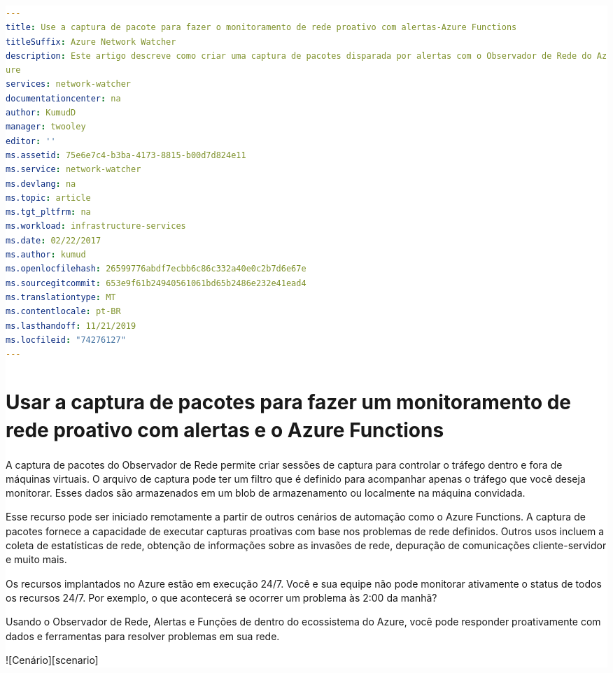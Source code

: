 ```yaml
---
title: Use a captura de pacote para fazer o monitoramento de rede proativo com alertas-Azure Functions
titleSuffix: Azure Network Watcher
description: Este artigo descreve como criar uma captura de pacotes disparada por alertas com o Observador de Rede do Azure
services: network-watcher
documentationcenter: na
author: KumudD
manager: twooley
editor: ''
ms.assetid: 75e6e7c4-b3ba-4173-8815-b00d7d824e11
ms.service: network-watcher
ms.devlang: na
ms.topic: article
ms.tgt_pltfrm: na
ms.workload: infrastructure-services
ms.date: 02/22/2017
ms.author: kumud
ms.openlocfilehash: 26599776abdf7ecbb6c86c332a40e0c2b7d6e67e
ms.sourcegitcommit: 653e9f61b24940561061bd65b2486e232e41ead4
ms.translationtype: MT
ms.contentlocale: pt-BR
ms.lasthandoff: 11/21/2019
ms.locfileid: "74276127"
---
```

# <a name="use-packet-capture-for-proactive-network-monitoring-with-alerts-and-azure-functions"></a>Usar a captura de pacotes para fazer um monitoramento de rede proativo com alertas e o Azure Functions

A captura de pacotes do Observador de Rede permite criar sessões de captura para controlar o tráfego dentro e fora de máquinas virtuais. O arquivo de captura pode ter um filtro que é definido para acompanhar apenas o tráfego que você deseja monitorar. Esses dados são armazenados em um blob de armazenamento ou localmente na máquina convidada.

Esse recurso pode ser iniciado remotamente a partir de outros cenários de automação como o Azure Functions. A captura de pacotes fornece a capacidade de executar capturas proativas com base nos problemas de rede definidos. Outros usos incluem a coleta de estatísticas de rede, obtenção de informações sobre as invasões de rede, depuração de comunicações cliente-servidor e muito mais.

Os recursos implantados no Azure estão em execução 24/7. Você e sua equipe não pode monitorar ativamente o status de todos os recursos 24/7. Por exemplo, o que acontecerá se ocorrer um problema às 2:00 da manhã?

Usando o Observador de Rede, Alertas e Funções de dentro do ecossistema do Azure, você pode responder proativamente com dados e ferramentas para resolver problemas em sua rede.

![Cenário][scenario]


[1]: ./media/network-watcher-alert-triggered-packet-capture/figure1.png
[1-1]: ./media/network-watcher-alert-triggered-packet-capture/figure1-1.png
[2]: ./media/network-watcher-alert-triggered-packet-capture/figure2.png
[3]: ./media/network-watcher-alert-triggered-packet-capture/figure3.png